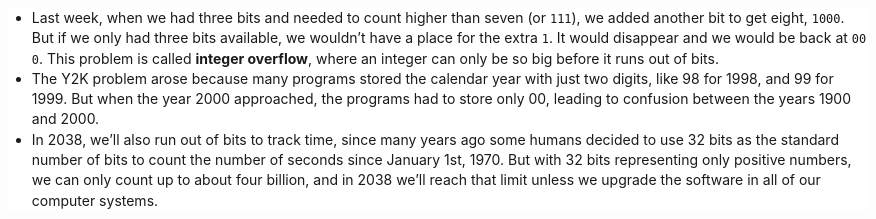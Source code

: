 - Last week, when we had three bits and needed to count higher than seven (or `111`), we added another bit to get eight, `1000`. But if we only had three bits available, we wouldn’t have a place for the extra `1`. It would disappear and we would be back at `000`. This problem is called **integer overflow**, where an integer can only be so big before it runs out of bits.
- The Y2K problem arose because many programs stored the calendar year with just two digits, like 98 for 1998, and 99 for 1999. But when the year 2000 approached, the programs had to store only 00, leading to confusion between the years 1900 and 2000.
- In 2038, we’ll also run out of bits to track time, since many years ago some humans decided to use 32 bits as the standard number of bits to count the number of seconds since January 1st, 1970. But with 32 bits representing only positive numbers, we can only count up to about four billion, and in 2038 we’ll reach that limit unless we upgrade the software in all of our computer systems.
